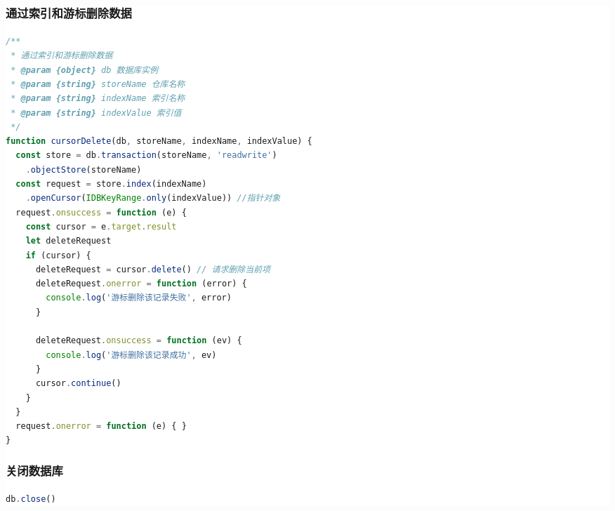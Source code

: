 ### 通过索引和游标删除数据

```js
/**
 * 通过索引和游标删除数据
 * @param {object} db 数据库实例
 * @param {string} storeName 仓库名称
 * @param {string} indexName 索引名称
 * @param {string} indexValue 索引值
 */
function cursorDelete(db, storeName, indexName, indexValue) {
  const store = db.transaction(storeName, 'readwrite')
    .objectStore(storeName)
  const request = store.index(indexName)
    .openCursor(IDBKeyRange.only(indexValue)) //指针对象
  request.onsuccess = function (e) {
    const cursor = e.target.result
    let deleteRequest
    if (cursor) {
      deleteRequest = cursor.delete() // 请求删除当前项
      deleteRequest.onerror = function (error) {
        console.log('游标删除该记录失败', error)
      }

      deleteRequest.onsuccess = function (ev) {
        console.log('游标删除该记录成功', ev)
      }
      cursor.continue()
    }
  }
  request.onerror = function (e) { }
}
```

### 关闭数据库

```js
db.close()
```

